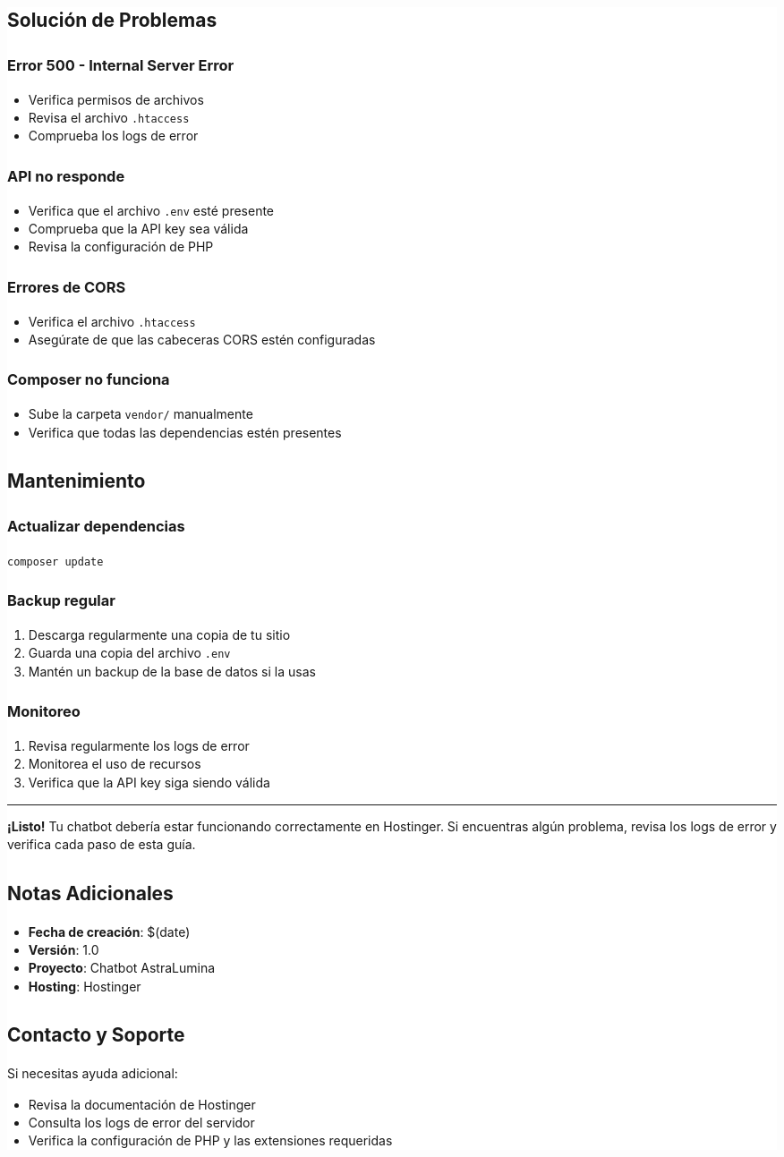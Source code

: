 ## Solución de Problemas

### Error 500 - Internal Server Error

- Verifica permisos de archivos
- Revisa el archivo `.htaccess`
- Comprueba los logs de error

### API no responde

- Verifica que el archivo `.env` esté presente
- Comprueba que la API key sea válida
- Revisa la configuración de PHP

### Errores de CORS

- Verifica el archivo `.htaccess`
- Asegúrate de que las cabeceras CORS estén configuradas

### Composer no funciona

- Sube la carpeta `vendor/` manualmente
- Verifica que todas las dependencias estén presentes

## Mantenimiento

### Actualizar dependencias

```bash
composer update
```

### Backup regular

1. Descarga regularmente una copia de tu sitio
2. Guarda una copia del archivo `.env`
3. Mantén un backup de la base de datos si la usas

### Monitoreo

1. Revisa regularmente los logs de error
2. Monitorea el uso de recursos
3. Verifica que la API key siga siendo válida

---

**¡Listo!** Tu chatbot debería estar funcionando correctamente en Hostinger. Si encuentras algún problema, revisa los logs de error y verifica cada paso de esta guía.

## Notas Adicionales

- **Fecha de creación**: $(date)
- **Versión**: 1.0
- **Proyecto**: Chatbot AstraLumina
- **Hosting**: Hostinger

## Contacto y Soporte

Si necesitas ayuda adicional:
- Revisa la documentación de Hostinger
- Consulta los logs de error del servidor
- Verifica la configuración de PHP y las extensiones requeridas
